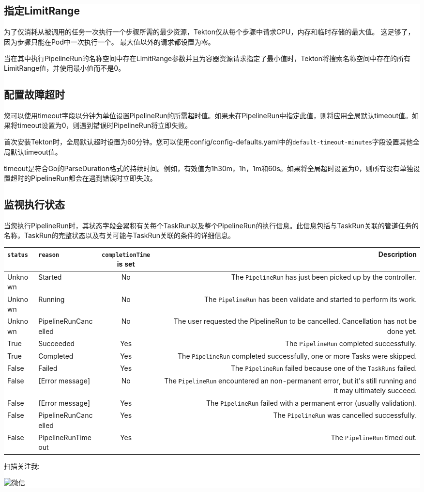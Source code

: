 ## 指定LimitRange

为了仅消耗从被调用的任务一次执行一个步骤所需的最少资源，Tekton仅从每个步骤中请求CPU，内存和临时存储的最大值。 这足够了，因为步骤只能在Pod中一次执行一个。 最大值以外的请求都设置为零。

当在其中执行PipelineRun的名称空间中存在LimitRange参数并且为容器资源请求指定了最小值时，Tekton将搜索名称空间中存在的所有LimitRange值，并使用最小值而不是0。

## 配置故障超时

您可以使用timeout字段以分钟为单位设置PipelineRun的所需超时值。如果未在PipelineRun中指定此值，则将应用全局默认timeout值。如果将timeout设置为0，则遇到错误时PipelineRun将立即失败。

首次安装Tekton时，全局默认超时设置为60分钟。您可以使用config/config-defaults.yaml中的`default-timeout-minutes`字段设置其他全局默认timeout值。

timeout是符合Go的ParseDuration格式的持续时间。例如，有效值为1h30m，1h，1m和60s。如果将全局超时设置为0，则所有没有单独设置超时的PipelineRun都会在遇到错误时立即失败。

## 监视执行状态
当您执行PipelineRun时，其状态字段会累积有关每个TaskRun以及整个PipelineRun的执行信息。此信息包括与TaskRun关联的管道任务的名称，TaskRun的完整状态以及有关可能与TaskRun关联的条件的详细信息。

`status`|`reason`|`completionTime` is set|Description
:-------|:-------|:---------------------:|--------------:
Unknown|Started|No|The `PipelineRun` has just been picked up by the controller.
Unknown|Running|No|The `PipelineRun` has been validate and started to perform its work.
Unknown|PipelineRunCancelled|No|The user requested the PipelineRun to be cancelled. Cancellation has not be done yet.
True|Succeeded|Yes|The `PipelineRun` completed successfully.
True|Completed|Yes|The `PipelineRun` completed successfully, one or more Tasks were skipped.
False|Failed|Yes|The `PipelineRun` failed because one of the `TaskRuns` failed.
False|\[Error message\]|No|The `PipelineRun` encountered an non-permanent error, but it's still running and it may ultimately succeed.
False|\[Error message\]|Yes|The `PipelineRun` failed with a permanent error (usually validation).
False|PipelineRunCancelled|Yes|The `PipelineRun` was cancelled successfully.
False|PipelineRunTimeout|Yes|The `PipelineRun` timed out.

扫描关注我:

![微信](http://img.rocdu.top/20200703/qrcode_for_gh_7457c3b1bfab_258.jpg)

